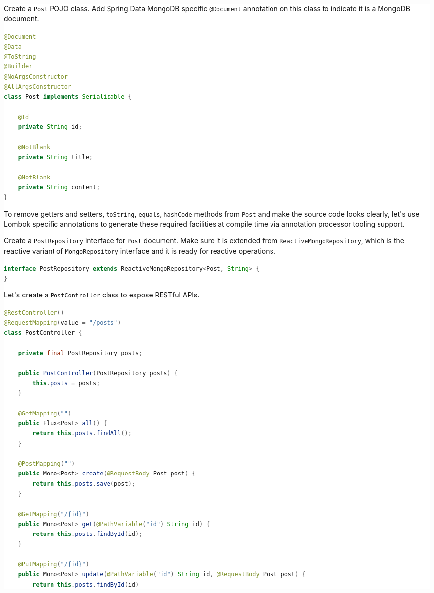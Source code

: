 Create a `Post` POJO class. Add Spring Data MongoDB specific `@Document` annotation on this class to indicate it is a MongoDB document.

```java
@Document
@Data
@ToString
@Builder
@NoArgsConstructor
@AllArgsConstructor
class Post implements Serializable {

    @Id
    private String id;

    @NotBlank
    private String title;

    @NotBlank
    private String content;
}
```

To remove getters and setters, `toString`, `equals`, `hashCode` methods from `Post` and make the source code looks clearly, let's use Lombok specific annotations to generate these required facilities at compile time via annotation processor tooling support.

Create a `PostRepository` interface for `Post` document. Make sure it is extended from `ReactiveMongoRepository`, which is the reactive variant of `MongoRepository` interface and it is ready for reactive operations.

```java
interface PostRepository extends ReactiveMongoRepository<Post, String> {
}
```

Let's create a `PostController` class to expose RESTful APIs.

```java
@RestController()
@RequestMapping(value = "/posts")
class PostController {

    private final PostRepository posts;

    public PostController(PostRepository posts) {
        this.posts = posts;
    }

    @GetMapping("")
    public Flux<Post> all() {
        return this.posts.findAll();
    }

    @PostMapping("")
    public Mono<Post> create(@RequestBody Post post) {
        return this.posts.save(post);
    }

    @GetMapping("/{id}")
    public Mono<Post> get(@PathVariable("id") String id) {
        return this.posts.findById(id);
    }

    @PutMapping("/{id}")
    public Mono<Post> update(@PathVariable("id") String id, @RequestBody Post post) {
        return this.posts.findById(id)
```